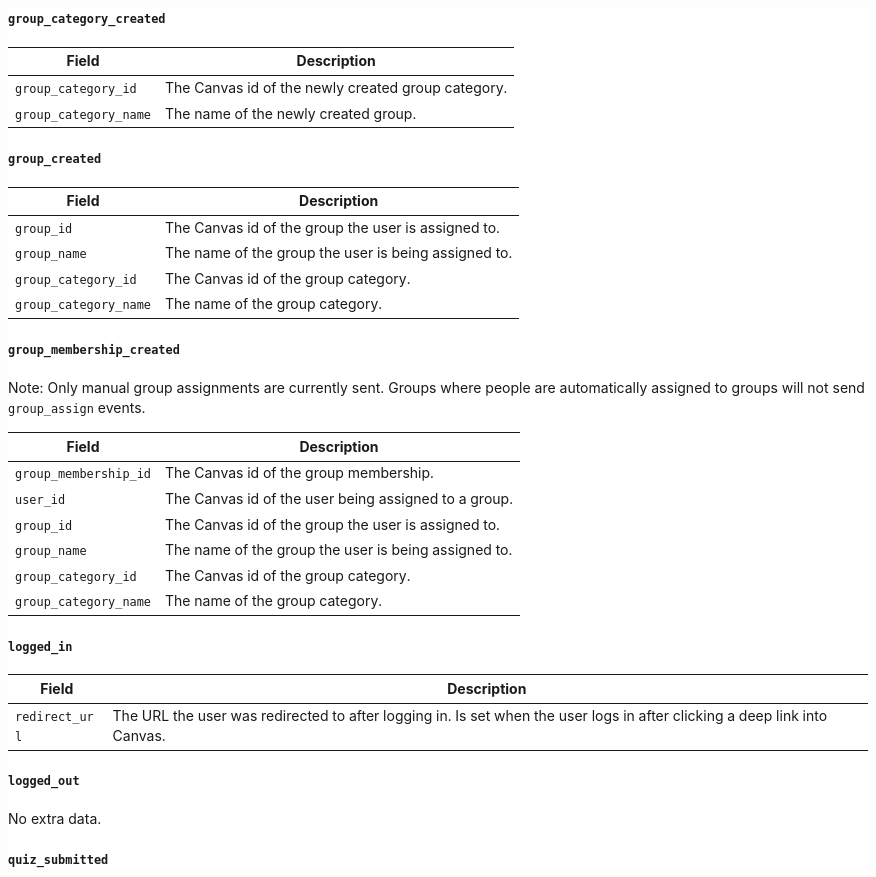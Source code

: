
#### `group_category_created`

| Field | Description |
| ----- | ----------- |
| `group_category_id` | The Canvas id of the newly created group category. |
| `group_category_name` | The name of the newly created group. |


#### `group_created`

| Field | Description |
| ----- | ----------- |
| `group_id` | The Canvas id of the group the user is assigned to. |
| `group_name` | The name of the group the user is being assigned to. |
| `group_category_id` | The Canvas id of the group category. |
| `group_category_name` | The name of the group category. |


#### `group_membership_created`

Note: Only manual group assignments are currently sent. Groups where
people are automatically assigned to groups will not send `group_assign`
events.

| Field | Description |
| ----- | ----------- |
| `group_membership_id` | The Canvas id of the group membership. |
| `user_id` | The Canvas id of the user being assigned to a group. |
| `group_id` | The Canvas id of the group the user is assigned to. |
| `group_name` | The name of the group the user is being assigned to. |
| `group_category_id` | The Canvas id of the group category. |
| `group_category_name` | The name of the group category. |


#### `logged_in`

| Field | Description |
| ----- | ----------- |
| `redirect_url` | The URL the user was redirected to after logging in. Is set when the user logs in after clicking a deep link into Canvas. |


#### `logged_out`

No extra data.


#### `quiz_submitted`
